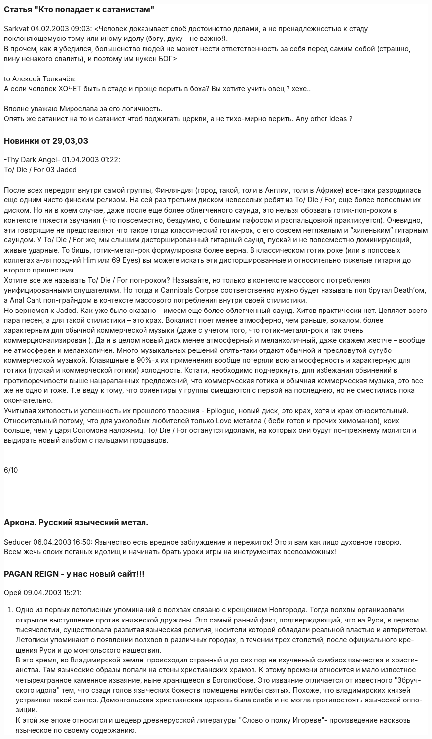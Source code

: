 ### Статья "Кто попадает к сатанистам"

Sarkvat 04.02.2003 09:03:
&lt;Человек доказывает своё достоинство делами, а не пренадлежностью к стаду поклоняющемусю тому или иному идолу (богу, духу - не важно!).<BR>В прочем, как я убедился, большенство людей не может нести ответственность за себя перед самим собой (страшно, вину ненакого свалить), и поэтому им нужен БОГ&gt;<BR><BR>to Алексей Толкачёв:<BR>А если человек ХОЧЕТ быть в стаде и проще верить в боха? Вы хотите учить овец ? хехе..<BR><BR>Вполне уважаю Мирослава за его логичность.<BR>Опять же сатанист на то и сатанист чтоб поджигать церкви, а не тихо-мирно верить. Any other ideas ?<BR>

### Новинки от 29,03,03

-Thy Dark Angel- 01.04.2003 01:22:
<BR>To/ Die / For      03       Jaded<BR><BR>После всех передряг внутри самой группы, Финляндия (город такой, толи в Англии, толи в Африке) все-таки разродилась еще одним чисто финским релизом.  На сей раз третьим диском невеселых ребят из To/ Die / For, еще более попсовым  их диском. Но ни в коем случае, даже после еще более облегченного саунда, это нельзя обозвать готик-поп-роком в контексте тяжести звучания (что повсеместно, бездумно, с большим пафосом и распальцовкой практикуется).  Очевидно, эти говорящие не представляют что такое тогда классический готик-рок, с его совсем нетяжелым и “хиленьким” гитарным саундом. У To/ Die / For  же,  мы слышим дисторшированный гитарный саунд, пускай и не повсеместно доминирующий, живые ударные. То бишь, готик-метал-рок формулировка более верна. В классическом готик роке (или в попсовых коллегах а-ля поздний Him или 69 Eyes) вы можете искать эти дисторшированные и относительно тяжелые гитарки до второго пришествия.<BR>Хотите все же называть To/ Die / For  поп-роком? Называйте, но только в контексте массового потребления унифицированными слушателями. Но тогда и Cannibals Corpse соответственно нужно будет называть поп брутал Death’ом, а Anal Cant поп-грайндом в контексте массового потребления внутри своей стилистики. <BR>	Но вернемся к Jaded. Как уже было сказано –  имеем еще более облегченный саунд. Хитов практически нет. Цепляет всего пара песен, а для такой стилистики – это крах. Вокалист поет менее атмосферно, чем раньше, вокалом, более характерным для обычной коммерческой музыки (даже с учетом того, что готик-металл-рок и так очень коммерционализирован ). Да и в целом новый диск менее атмосферный и меланхоличный, даже скажем жестче – вообще не атмосферен и меланхоличен. Много музыкальных решений опять-таки отдают обычной и пресловутой сугубо  коммерческой музыкой. Клавишные в 90%-x их применения вообще потеряли всю атмосферность и характерную для готики (пускай и коммерческой готики) холодность.  Кстати, необходимо подчеркнуть, для избежания обвинений в противоречивости выше нацарапанных предложений, что коммерческая готика и  обычная коммерческая музыка, это все же не одно и тоже. Т.е веду к тому, что ориентиры у группы смещаются с первой на последнею, но не сместились пока окончательно. <BR>	Учитывая  хитовость  и успешность  их прошлого  творения -  Epilogue, новый диск, это крах, хотя и крах относительный. Относительный потому, что для узколобых любителей только Love металла ( беби готов и прочих химоманов),  коих больше, чем у царя Соломона наложниц, To/ Die / For  останутся идолами, на которых они будут по-прежнему молится и выдирать новый альбом с пальцами продавцов. <BR><BR><BR>6/10<BR><BR><BR><BR>

### Аркона. Русский языческий метал.

Seducer 06.04.2003 16:50:
Язычество  есть вредное заблуждение и пережиток! Это я вам как лицо духовное говорю.<BR>Всем жечь своих поганых идолищ и начинать брать уроки игры на инструментах всевозможных!

### PAGAN REIGN -  у нас новый сайт!!!

Орей 09.04.2003 15:21:
1. Одно из первых летописных упоминаний о волхвах связано с крещением Новгорода. Тогда волхвы организовали открытое выступление против княжеской дружины. Это самый ранний факт, подтверждающий, что на Руси, в первом тысячелетии, существовала развитая языческая религия, носители которой обладали реальной властью и авторитетом. Летописи упоминают о появлении волхвов в различных городах, в течении трех столетий, после официального кре-щения Руси и до монгольского нашествия.<BR>В это время, во Владимирской земле, происходил странный и до сих пор не изученный симбиоз язычества и христи-анства. Там языческие образы попали на стены христианских храмов. К этому времени относится и мало известное четырехгранное каменное изваяние, ныне хранящееся в Боголюбове. Это изваяние отличается от известного "Збруч-ского идола" тем, что сзади голов языческих божеств помещены нимбы святых. Похоже, что владимирских князей устраивал такой синтез. Домонгольская христианская церковь была слаба и не могла противостоять языческой оппо-зиции.<BR>К этой же эпохе относится и шедевр древнерусской литературы "Слово о полку Игореве"- произведение насквозь языческое по своему содержанию.<BR>

